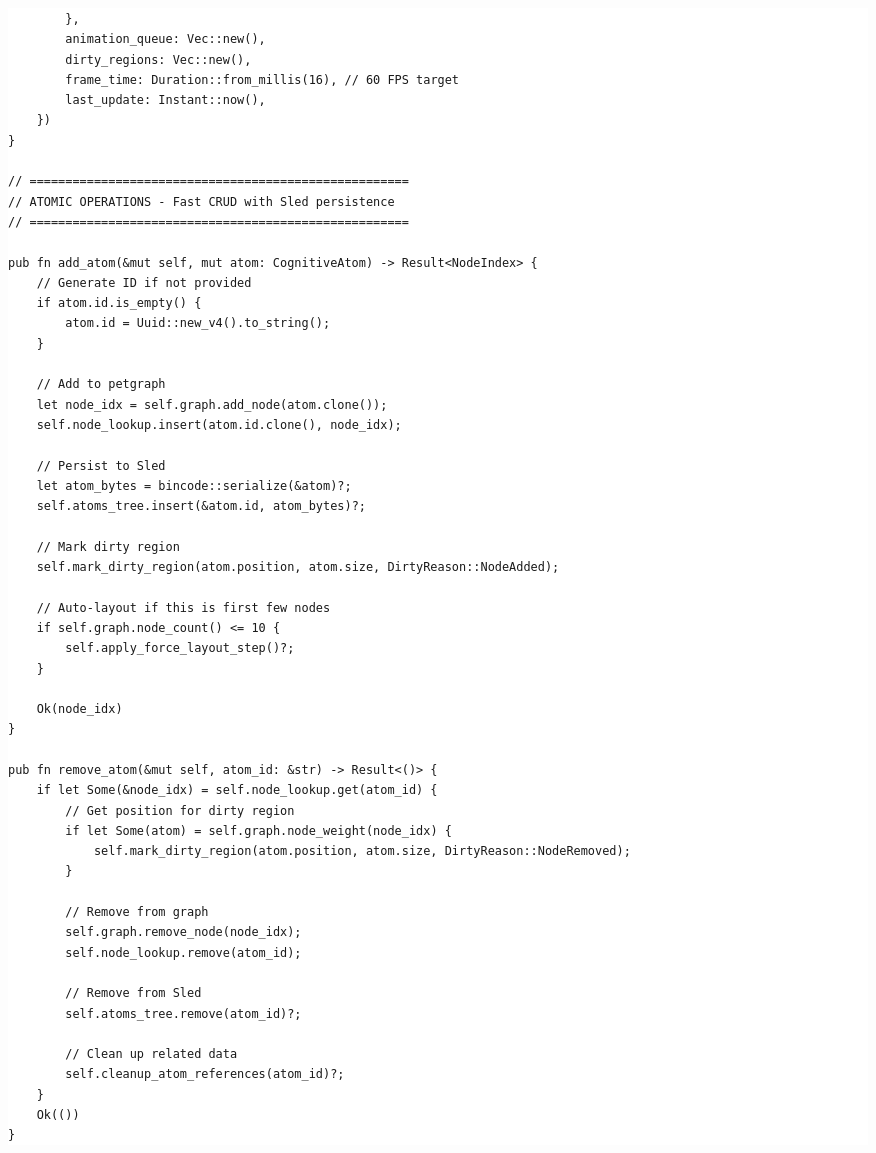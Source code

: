             },
            animation_queue: Vec::new(),
            dirty_regions: Vec::new(),
            frame_time: Duration::from_millis(16), // 60 FPS target
            last_update: Instant::now(),
        })
    }

    // =====================================================
    // ATOMIC OPERATIONS - Fast CRUD with Sled persistence
    // =====================================================

    pub fn add_atom(&mut self, mut atom: CognitiveAtom) -> Result<NodeIndex> {
        // Generate ID if not provided
        if atom.id.is_empty() {
            atom.id = Uuid::new_v4().to_string();
        }

        // Add to petgraph
        let node_idx = self.graph.add_node(atom.clone());
        self.node_lookup.insert(atom.id.clone(), node_idx);

        // Persist to Sled
        let atom_bytes = bincode::serialize(&atom)?;
        self.atoms_tree.insert(&atom.id, atom_bytes)?;

        // Mark dirty region
        self.mark_dirty_region(atom.position, atom.size, DirtyReason::NodeAdded);

        // Auto-layout if this is first few nodes
        if self.graph.node_count() <= 10 {
            self.apply_force_layout_step()?;
        }

        Ok(node_idx)
    }

    pub fn remove_atom(&mut self, atom_id: &str) -> Result<()> {
        if let Some(&node_idx) = self.node_lookup.get(atom_id) {
            // Get position for dirty region
            if let Some(atom) = self.graph.node_weight(node_idx) {
                self.mark_dirty_region(atom.position, atom.size, DirtyReason::NodeRemoved);
            }

            // Remove from graph
            self.graph.remove_node(node_idx);
            self.node_lookup.remove(atom_id);

            // Remove from Sled
            self.atoms_tree.remove(atom_id)?;

            // Clean up related data
            self.cleanup_atom_references(atom_id)?;
        }
        Ok(())
    }
